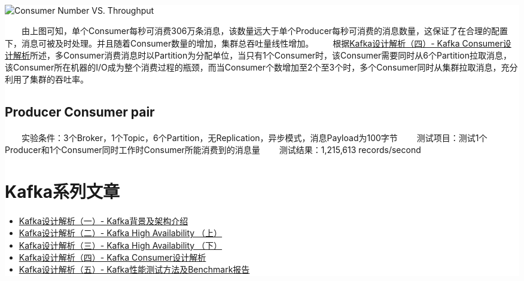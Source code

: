 ![Consumer Number VS. Throughput](http://www.jasongj.com/img/kafka/KafkaColumn5/consumer_throughput.png)

　　由上图可知，单个Consumer每秒可消费306万条消息，该数量远大于单个Producer每秒可消费的消息数量，这保证了在合理的配置下，消息可被及时处理。并且随着Consumer数量的增加，集群总吞吐量线性增加。
　　根据[Kafka设计解析（四）- Kafka Consumer设计解析](http://www.jasongj.com/2015/08/09/KafkaColumn4/)所述，多Consumer消费消息时以Partition为分配单位，当只有1个Consumer时，该Consumer需要同时从6个Partition拉取消息，该Consumer所在机器的I/O成为整个消费过程的瓶颈，而当Consumer个数增加至2个至3个时，多个Consumer同时从集群拉取消息，充分利用了集群的吞吐率。





## Producer Consumer pair
　　实验条件：3个Broker，1个Topic，6个Partition，无Replication，异步模式，消息Payload为100字节
　　测试项目：测试1个Producer和1个Consumer同时工作时Consumer所能消费到的消息量
　　测试结果：1,215,613 records/second



# Kafka系列文章
- [Kafka设计解析（一）- Kafka背景及架构介绍](http://www.jasongj.com/2015/03/10/KafkaColumn1/)
- [Kafka设计解析（二）- Kafka High Availability （上）](http://www.jasongj.com/2015/04/24/KafkaColumn2/)
- [Kafka设计解析（三）- Kafka High Availability （下）](http://www.jasongj.com/2015/06/08/KafkaColumn3/)
- [Kafka设计解析（四）- Kafka Consumer设计解析](http://www.jasongj.com/2015/08/09/KafkaColumn4/)
- [Kafka设计解析（五）- Kafka性能测试方法及Benchmark报告](http://www.jasongj.com/2015/12/31/KafkaColumn5_kafka_benchmark/)

